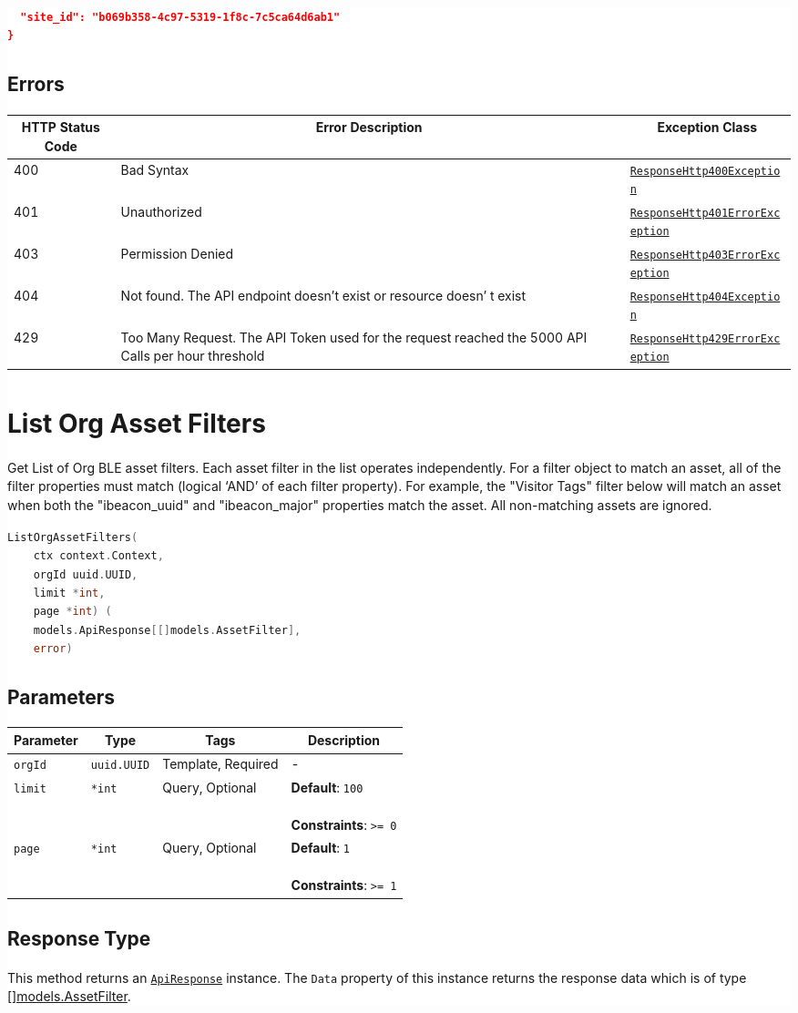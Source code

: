 ```json
  "site_id": "b069b358-4c97-5319-1f8c-7c5ca64d6ab1"
}
```

## Errors

| HTTP Status Code | Error Description | Exception Class |
|  --- | --- | --- |
| 400 | Bad Syntax | [`ResponseHttp400Exception`](../../doc/models/response-http-400-exception.md) |
| 401 | Unauthorized | [`ResponseHttp401ErrorException`](../../doc/models/response-http-401-error-exception.md) |
| 403 | Permission Denied | [`ResponseHttp403ErrorException`](../../doc/models/response-http-403-error-exception.md) |
| 404 | Not found. The API endpoint doesn’t exist or resource doesn’ t exist | [`ResponseHttp404Exception`](../../doc/models/response-http-404-exception.md) |
| 429 | Too Many Request. The API Token used for the request reached the 5000 API Calls per hour threshold | [`ResponseHttp429ErrorException`](../../doc/models/response-http-429-error-exception.md) |


# List Org Asset Filters

Get List of Org BLE asset filters.
Each asset filter in the list operates independently. For a filter object to match an asset, all of the filter properties must match (logical ‘AND’ of each filter property). For example, the "Visitor Tags" filter below will match an asset when both the "ibeacon\_uuid" and "ibeacon_major" properties match the asset. All non-matching assets are ignored.

```go
ListOrgAssetFilters(
    ctx context.Context,
    orgId uuid.UUID,
    limit *int,
    page *int) (
    models.ApiResponse[[]models.AssetFilter],
    error)
```

## Parameters

| Parameter | Type | Tags | Description |
|  --- | --- | --- | --- |
| `orgId` | `uuid.UUID` | Template, Required | - |
| `limit` | `*int` | Query, Optional | **Default**: `100`<br><br>**Constraints**: `>= 0` |
| `page` | `*int` | Query, Optional | **Default**: `1`<br><br>**Constraints**: `>= 1` |

## Response Type

This method returns an [`ApiResponse`](../../doc/api-response.md) instance. The `Data` property of this instance returns the response data which is of type [[]models.AssetFilter](../../doc/models/asset-filter.md).
